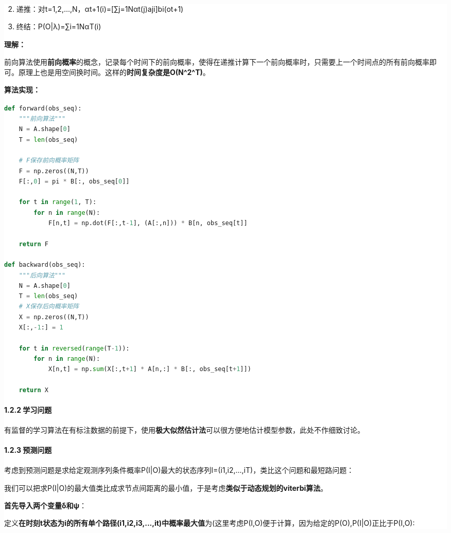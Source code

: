 2. 递推：对t=1,2,...,N，αt+1(i)=[∑j=1Nαt(j)aji]bi(ot+1)

3. 终结：P(O|λ)=∑i=1NαT(i)

**理解：**

前向算法使用**前向概率**的概念，记录每个时间下的前向概率，使得在递推计算下一个前向概率时，只需要上一个时间点的所有前向概率即可。原理上也是用空间换时间。这样的**时间复杂度是O(N^2^T)**。



**算法实现：**

```python
def forward(obs_seq):
    """前向算法"""
    N = A.shape[0]
    T = len(obs_seq)
    
    # F保存前向概率矩阵
    F = np.zeros((N,T))
    F[:,0] = pi * B[:, obs_seq[0]]

    for t in range(1, T):
        for n in range(N):
            F[n,t] = np.dot(F[:,t-1], (A[:,n])) * B[n, obs_seq[t]]

    return F

def backward(obs_seq):
    """后向算法"""
    N = A.shape[0]
    T = len(obs_seq)
    # X保存后向概率矩阵
    X = np.zeros((N,T))
    X[:,-1:] = 1

    for t in reversed(range(T-1)):
        for n in range(N):
            X[n,t] = np.sum(X[:,t+1] * A[n,:] * B[:, obs_seq[t+1]])

    return X
```

#### 1.2.2 学习问题

有监督的学习算法在有标注数据的前提下，使用**极大似然估计法**可以很方便地估计模型参数，此处不作细致讨论。

#### 1.2.3 预测问题

考虑到预测问题是求给定观测序列条件概率P(I|O)最大的状态序列I=(i1,i2,...,iT)，类比这个问题和最短路问题：

我们可以把求P(I|O)的最大值类比成求节点间距离的最小值，于是考虑**类似于动态规划的viterbi算法**。

**首先导入两个变量δ和ψ**：

定义**在时刻t状态为i的所有单个路径(i1,i2,i3,...,it)中概率最大值**为(这里考虑P(I,O)便于计算，因为给定的P(O),P(I|O)正比于P(I,O):
